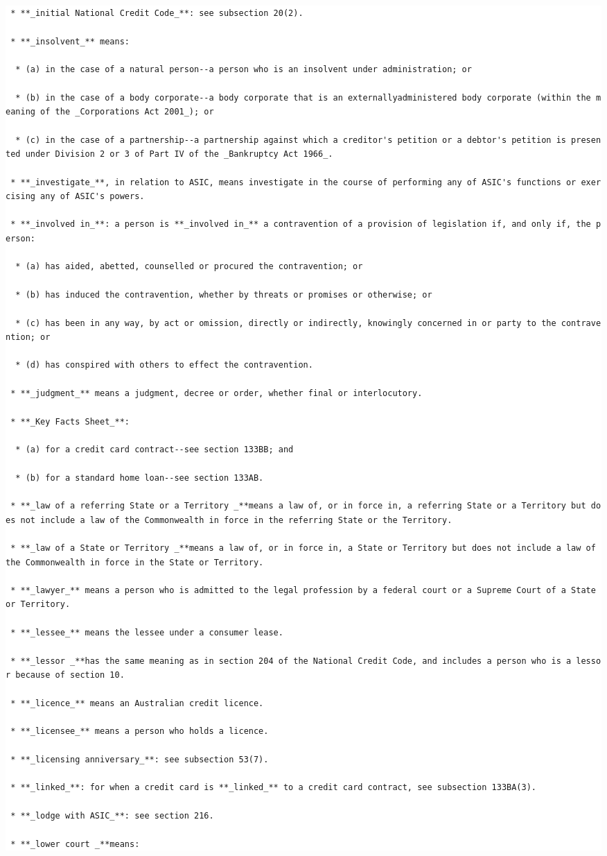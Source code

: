      * **_initial National Credit Code_**: see subsection 20(2).

     * **_insolvent_** means:

      * (a) in the case of a natural person--a person who is an insolvent under administration; or

      * (b) in the case of a body corporate--a body corporate that is an externallyadministered body corporate (within the meaning of the _Corporations Act 2001_); or

      * (c) in the case of a partnership--a partnership against which a creditor's petition or a debtor's petition is presented under Division 2 or 3 of Part IV of the _Bankruptcy Act 1966_.

     * **_investigate_**, in relation to ASIC, means investigate in the course of performing any of ASIC's functions or exercising any of ASIC's powers.

     * **_involved in_**: a person is **_involved in_** a contravention of a provision of legislation if, and only if, the person:

      * (a) has aided, abetted, counselled or procured the contravention; or

      * (b) has induced the contravention, whether by threats or promises or otherwise; or

      * (c) has been in any way, by act or omission, directly or indirectly, knowingly concerned in or party to the contravention; or

      * (d) has conspired with others to effect the contravention.

     * **_judgment_** means a judgment, decree or order, whether final or interlocutory.

     * **_Key Facts Sheet_**:

      * (a) for a credit card contract--see section 133BB; and

      * (b) for a standard home loan--see section 133AB.

     * **_law of a referring State or a Territory _**means a law of, or in force in, a referring State or a Territory but does not include a law of the Commonwealth in force in the referring State or the Territory.

     * **_law of a State or Territory _**means a law of, or in force in, a State or Territory but does not include a law of the Commonwealth in force in the State or Territory.

     * **_lawyer_** means a person who is admitted to the legal profession by a federal court or a Supreme Court of a State or Territory.

     * **_lessee_** means the lessee under a consumer lease.

     * **_lessor _**has the same meaning as in section 204 of the National Credit Code, and includes a person who is a lessor because of section 10.

     * **_licence_** means an Australian credit licence.

     * **_licensee_** means a person who holds a licence.

     * **_licensing anniversary_**: see subsection 53(7).

     * **_linked_**: for when a credit card is **_linked_** to a credit card contract, see subsection 133BA(3).

     * **_lodge with ASIC_**: see section 216.

     * **_lower court _**means:
